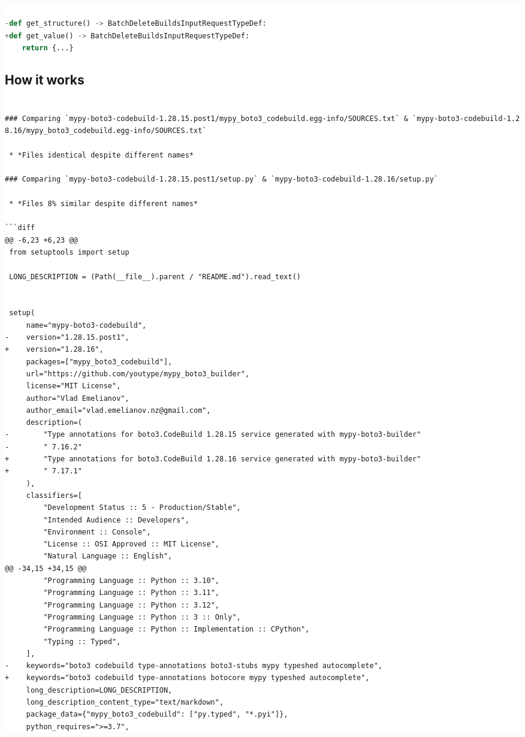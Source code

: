  ```python
 
-def get_structure() -> BatchDeleteBuildsInputRequestTypeDef:
+def get_value() -> BatchDeleteBuildsInputRequestTypeDef:
     return {...}
 ```
 
 <a id="how-it-works"></a>
 
 ## How it works
```

### Comparing `mypy-boto3-codebuild-1.28.15.post1/mypy_boto3_codebuild.egg-info/SOURCES.txt` & `mypy-boto3-codebuild-1.28.16/mypy_boto3_codebuild.egg-info/SOURCES.txt`

 * *Files identical despite different names*

### Comparing `mypy-boto3-codebuild-1.28.15.post1/setup.py` & `mypy-boto3-codebuild-1.28.16/setup.py`

 * *Files 8% similar despite different names*

```diff
@@ -6,23 +6,23 @@
 from setuptools import setup
 
 LONG_DESCRIPTION = (Path(__file__).parent / "README.md").read_text()
 
 
 setup(
     name="mypy-boto3-codebuild",
-    version="1.28.15.post1",
+    version="1.28.16",
     packages=["mypy_boto3_codebuild"],
     url="https://github.com/youtype/mypy_boto3_builder",
     license="MIT License",
     author="Vlad Emelianov",
     author_email="vlad.emelianov.nz@gmail.com",
     description=(
-        "Type annotations for boto3.CodeBuild 1.28.15 service generated with mypy-boto3-builder"
-        " 7.16.2"
+        "Type annotations for boto3.CodeBuild 1.28.16 service generated with mypy-boto3-builder"
+        " 7.17.1"
     ),
     classifiers=[
         "Development Status :: 5 - Production/Stable",
         "Intended Audience :: Developers",
         "Environment :: Console",
         "License :: OSI Approved :: MIT License",
         "Natural Language :: English",
@@ -34,15 +34,15 @@
         "Programming Language :: Python :: 3.10",
         "Programming Language :: Python :: 3.11",
         "Programming Language :: Python :: 3.12",
         "Programming Language :: Python :: 3 :: Only",
         "Programming Language :: Python :: Implementation :: CPython",
         "Typing :: Typed",
     ],
-    keywords="boto3 codebuild type-annotations boto3-stubs mypy typeshed autocomplete",
+    keywords="boto3 codebuild type-annotations botocore mypy typeshed autocomplete",
     long_description=LONG_DESCRIPTION,
     long_description_content_type="text/markdown",
     package_data={"mypy_boto3_codebuild": ["py.typed", "*.pyi"]},
     python_requires=">=3.7",
```